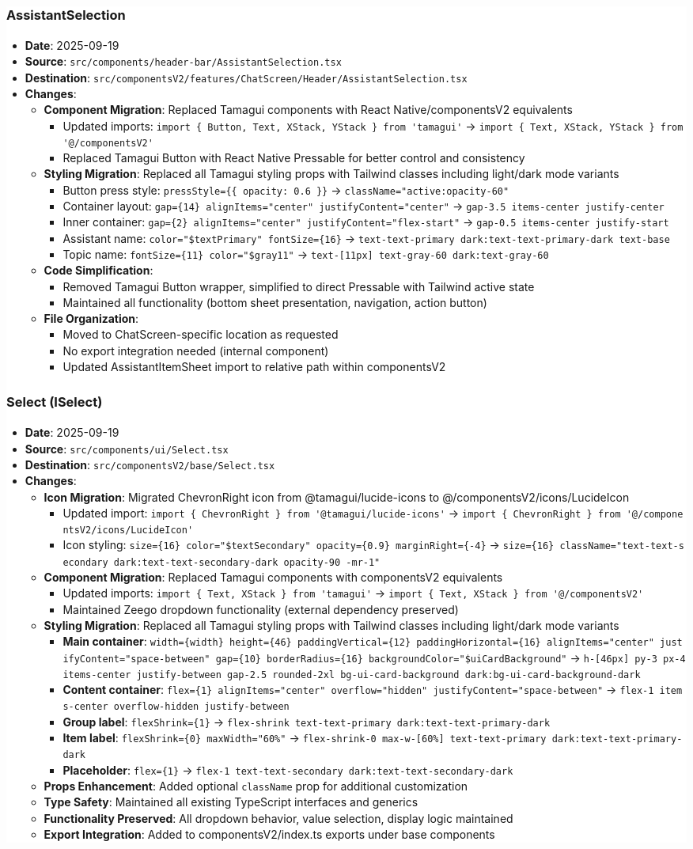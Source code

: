 ### AssistantSelection
- **Date**: 2025-09-19
- **Source**: `src/components/header-bar/AssistantSelection.tsx`
- **Destination**: `src/componentsV2/features/ChatScreen/Header/AssistantSelection.tsx`
- **Changes**:
  - **Component Migration**: Replaced Tamagui components with React Native/componentsV2 equivalents
    - Updated imports: `import { Button, Text, XStack, YStack } from 'tamagui'` → `import { Text, XStack, YStack } from '@/componentsV2'`
    - Replaced Tamagui Button with React Native Pressable for better control and consistency
  - **Styling Migration**: Replaced all Tamagui styling props with Tailwind classes including light/dark mode variants
    - Button press style: `pressStyle={{ opacity: 0.6 }}` → `className="active:opacity-60"`
    - Container layout: `gap={14} alignItems="center" justifyContent="center"` → `gap-3.5 items-center justify-center`
    - Inner container: `gap={2} alignItems="center" justifyContent="flex-start"` → `gap-0.5 items-center justify-start`
    - Assistant name: `color="$textPrimary" fontSize={16}` → `text-text-primary dark:text-text-primary-dark text-base`
    - Topic name: `fontSize={11} color="$gray11"` → `text-[11px] text-gray-60 dark:text-gray-60`
  - **Code Simplification**:
    - Removed Tamagui Button wrapper, simplified to direct Pressable with Tailwind active state
    - Maintained all functionality (bottom sheet presentation, navigation, action button)
  - **File Organization**:
    - Moved to ChatScreen-specific location as requested
    - No export integration needed (internal component)
    - Updated AssistantItemSheet import to relative path within componentsV2

### Select (ISelect)
- **Date**: 2025-09-19
- **Source**: `src/components/ui/Select.tsx`
- **Destination**: `src/componentsV2/base/Select.tsx`
- **Changes**:
  - **Icon Migration**: Migrated ChevronRight icon from @tamagui/lucide-icons to @/componentsV2/icons/LucideIcon
    - Updated import: `import { ChevronRight } from '@tamagui/lucide-icons'` → `import { ChevronRight } from '@/componentsV2/icons/LucideIcon'`
    - Icon styling: `size={16} color="$textSecondary" opacity={0.9} marginRight={-4}` → `size={16} className="text-text-secondary dark:text-text-secondary-dark opacity-90 -mr-1"`
  - **Component Migration**: Replaced Tamagui components with componentsV2 equivalents
    - Updated imports: `import { Text, XStack } from 'tamagui'` → `import { Text, XStack } from '@/componentsV2'`
    - Maintained Zeego dropdown functionality (external dependency preserved)
  - **Styling Migration**: Replaced all Tamagui styling props with Tailwind classes including light/dark mode variants
    - **Main container**: `width={width} height={46} paddingVertical={12} paddingHorizontal={16} alignItems="center" justifyContent="space-between" gap={10} borderRadius={16} backgroundColor="$uiCardBackground"` → `h-[46px] py-3 px-4 items-center justify-between gap-2.5 rounded-2xl bg-ui-card-background dark:bg-ui-card-background-dark`
    - **Content container**: `flex={1} alignItems="center" overflow="hidden" justifyContent="space-between"` → `flex-1 items-center overflow-hidden justify-between`
    - **Group label**: `flexShrink={1}` → `flex-shrink text-text-primary dark:text-text-primary-dark`
    - **Item label**: `flexShrink={0} maxWidth="60%"` → `flex-shrink-0 max-w-[60%] text-text-primary dark:text-text-primary-dark`
    - **Placeholder**: `flex={1}` → `flex-1 text-text-secondary dark:text-text-secondary-dark`
  - **Props Enhancement**: Added optional `className` prop for additional customization
  - **Type Safety**: Maintained all existing TypeScript interfaces and generics
  - **Functionality Preserved**: All dropdown behavior, value selection, display logic maintained
  - **Export Integration**: Added to componentsV2/index.ts exports under base components
